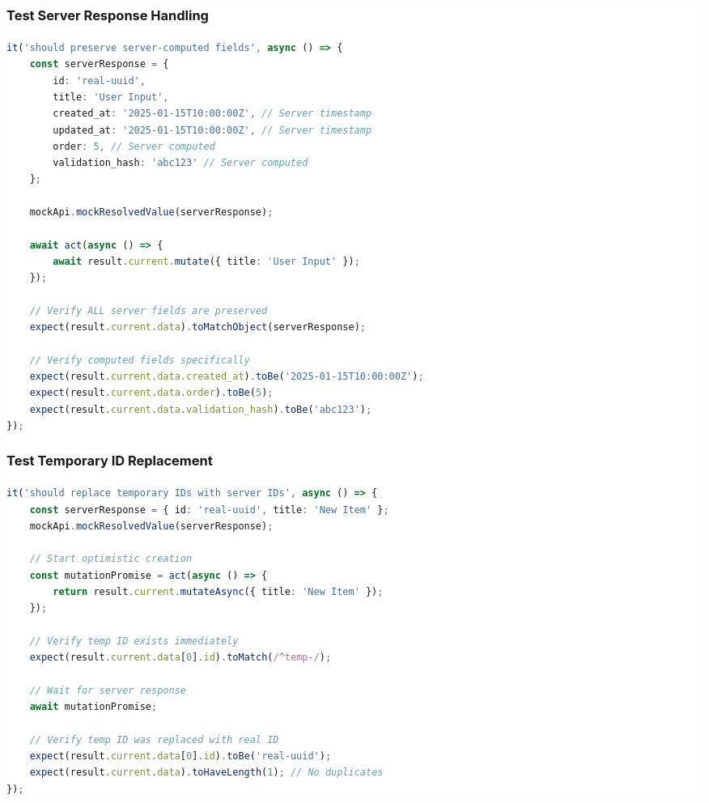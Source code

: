 ### Test Server Response Handling

```typescript
it('should preserve server-computed fields', async () => {
    const serverResponse = {
        id: 'real-uuid',
        title: 'User Input',
        created_at: '2025-01-15T10:00:00Z', // Server timestamp
        updated_at: '2025-01-15T10:00:00Z', // Server timestamp
        order: 5, // Server computed
        validation_hash: 'abc123' // Server computed
    };
    
    mockApi.mockResolvedValue(serverResponse);
    
    await act(async () => {
        await result.current.mutate({ title: 'User Input' });
    });
    
    // Verify ALL server fields are preserved
    expect(result.current.data).toMatchObject(serverResponse);
    
    // Verify computed fields specifically
    expect(result.current.data.created_at).toBe('2025-01-15T10:00:00Z');
    expect(result.current.data.order).toBe(5);
    expect(result.current.data.validation_hash).toBe('abc123');
});
```

### Test Temporary ID Replacement

```typescript
it('should replace temporary IDs with server IDs', async () => {
    const serverResponse = { id: 'real-uuid', title: 'New Item' };
    mockApi.mockResolvedValue(serverResponse);
    
    // Start optimistic creation
    const mutationPromise = act(async () => {
        return result.current.mutateAsync({ title: 'New Item' });
    });
    
    // Verify temp ID exists immediately
    expect(result.current.data[0].id).toMatch(/^temp-/);
    
    // Wait for server response
    await mutationPromise;
    
    // Verify temp ID was replaced with real ID
    expect(result.current.data[0].id).toBe('real-uuid');
    expect(result.current.data).toHaveLength(1); // No duplicates
});
```
